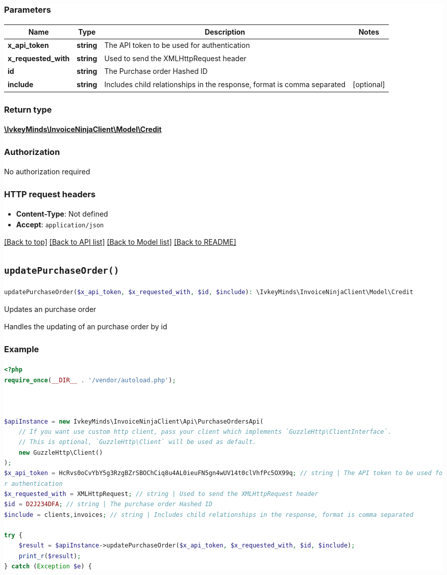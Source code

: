 ### Parameters

| Name | Type | Description  | Notes |
| ------------- | ------------- | ------------- | ------------- |
| **x_api_token** | **string**| The API token to be used for authentication | |
| **x_requested_with** | **string**| Used to send the XMLHttpRequest header | |
| **id** | **string**| The Purchase order Hashed ID | |
| **include** | **string**| Includes child relationships in the response, format is comma separated | [optional] |

### Return type

[**\IvkeyMinds\InvoiceNinjaClient\Model\Credit**](../Model/Credit.md)

### Authorization

No authorization required

### HTTP request headers

- **Content-Type**: Not defined
- **Accept**: `application/json`

[[Back to top]](#) [[Back to API list]](../../README.md#endpoints)
[[Back to Model list]](../../README.md#models)
[[Back to README]](../../README.md)

## `updatePurchaseOrder()`

```php
updatePurchaseOrder($x_api_token, $x_requested_with, $id, $include): \IvkeyMinds\InvoiceNinjaClient\Model\Credit
```

Updates an purchase order

Handles the updating of an purchase order by id

### Example

```php
<?php
require_once(__DIR__ . '/vendor/autoload.php');



$apiInstance = new IvkeyMinds\InvoiceNinjaClient\Api\PurchaseOrdersApi(
    // If you want use custom http client, pass your client which implements `GuzzleHttp\ClientInterface`.
    // This is optional, `GuzzleHttp\Client` will be used as default.
    new GuzzleHttp\Client()
);
$x_api_token = HcRvs0oCvYbY5g3RzgBZrSBOChCiq8u4AL0ieuFN5gn4wUV14t0clVhfPc5OX99q; // string | The API token to be used for authentication
$x_requested_with = XMLHttpRequest; // string | Used to send the XMLHttpRequest header
$id = D2J234DFA; // string | The purchase order Hashed ID
$include = clients,invoices; // string | Includes child relationships in the response, format is comma separated

try {
    $result = $apiInstance->updatePurchaseOrder($x_api_token, $x_requested_with, $id, $include);
    print_r($result);
} catch (Exception $e) {
```